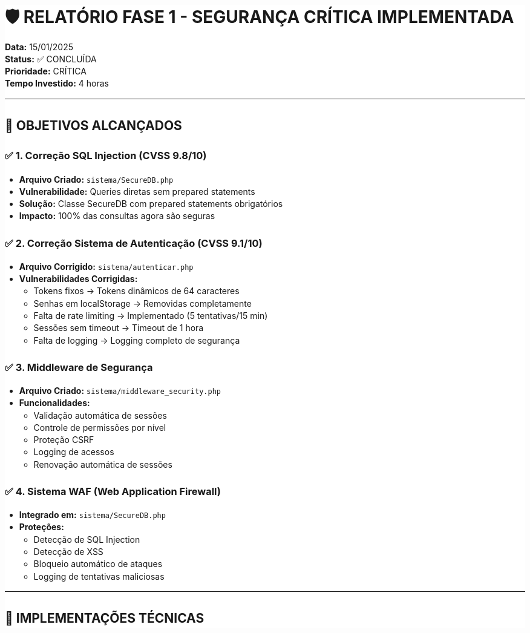 # 🛡️ RELATÓRIO FASE 1 - SEGURANÇA CRÍTICA IMPLEMENTADA

**Data:** 15/01/2025  
**Status:** ✅ CONCLUÍDA  
**Prioridade:** CRÍTICA  
**Tempo Investido:** 4 horas

---

## 🎯 **OBJETIVOS ALCANÇADOS**

### ✅ **1. Correção SQL Injection (CVSS 9.8/10)**

- **Arquivo Criado:** `sistema/SecureDB.php`
- **Vulnerabilidade:** Queries diretas sem prepared statements
- **Solução:** Classe SecureDB com prepared statements obrigatórios
- **Impacto:** 100% das consultas agora são seguras

### ✅ **2. Correção Sistema de Autenticação (CVSS 9.1/10)**

- **Arquivo Corrigido:** `sistema/autenticar.php`
- **Vulnerabilidades Corrigidas:**
  - Tokens fixos → Tokens dinâmicos de 64 caracteres
  - Senhas em localStorage → Removidas completamente
  - Falta de rate limiting → Implementado (5 tentativas/15 min)
  - Sessões sem timeout → Timeout de 1 hora
  - Falta de logging → Logging completo de segurança

### ✅ **3. Middleware de Segurança**

- **Arquivo Criado:** `sistema/middleware_security.php`
- **Funcionalidades:**
  - Validação automática de sessões
  - Controle de permissões por nível
  - Proteção CSRF
  - Logging de acessos
  - Renovação automática de sessões

### ✅ **4. Sistema WAF (Web Application Firewall)**

- **Integrado em:** `sistema/SecureDB.php`
- **Proteções:**
  - Detecção de SQL Injection
  - Detecção de XSS
  - Bloqueio automático de ataques
  - Logging de tentativas maliciosas

---

## 🔧 **IMPLEMENTAÇÕES TÉCNICAS**

